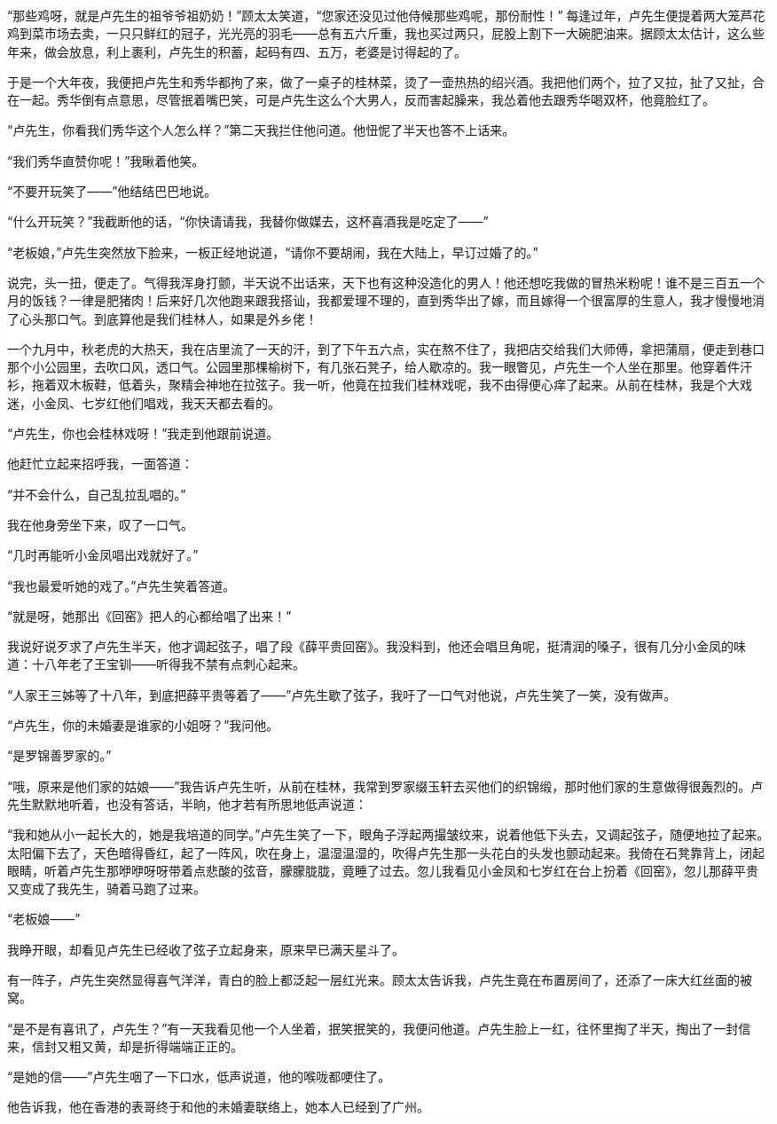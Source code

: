 “那些鸡呀，就是卢先生的祖爷爷祖奶奶！”顾太太笑道，“您家还没见过他侍候那些鸡呢，那份耐性！”
每逢过年，卢先生便提着两大笼芦花鸡到菜市场去卖，一只只鲜红的冠子，光光亮的羽毛——总有五六斤重，我也买过两只，屁股上割下一大碗肥油来。据顾太太估计，这么些年来，做会放息，利上裹利，卢先生的积蓄，起码有四、五万，老婆是讨得起的了。

于是一个大年夜，我便把卢先生和秀华都拘了来，做了一桌子的桂林菜，烫了一壶热热的绍兴酒。我把他们两个，拉了又拉，扯了又扯，合在一起。秀华倒有点意思，尽管抿着嘴巴笑，可是卢先生这么个大男人，反而害起臊来，我怂着他去跟秀华喝双杯，他竟脸红了。

“卢先生，你看我们秀华这个人怎么样？”第二天我拦住他问道。他忸怩了半天也答不上话来。

“我们秀华直赞你呢！”我瞅着他笑。

“不要开玩笑了——”他结结巴巴地说。

“什么开玩笑？”我截断他的话，“你快请请我，我替你做媒去，这杯喜酒我是吃定了——”

“老板娘，”卢先生突然放下脸来，一板正经地说道，“请你不要胡闹，我在大陆上，早订过婚了的。”

说完，头一扭，便走了。气得我浑身打颤，半天说不出话来，天下也有这种没造化的男人！他还想吃我做的冒热米粉呢！谁不是三百五一个月的饭钱？一律是肥猪肉！后来好几次他跑来跟我搭讪，我都爱理不理的，直到秀华出了嫁，而且嫁得一个很富厚的生意人，我才慢慢地消了心头那口气。到底算他是我们桂林人，如果是外乡佬！

一个九月中，秋老虎的大热天，我在店里流了一天的汗，到了下午五六点，实在熬不住了，我把店交给我们大师傅，拿把蒲扇，便走到巷口那个小公园里，去吹口风，透口气。公园里那棵榆树下，有几张石凳子，给人歇凉的。我一眼瞥见，卢先生一个人坐在那里。他穿着件汗衫，拖着双木板鞋，低着头，聚精会神地在拉弦子。我一听，他竟在拉我们桂林戏呢，我不由得便心痒了起来。从前在桂林，我是个大戏迷，小金凤、七岁红他们唱戏，我天天都去看的。

“卢先生，你也会桂林戏呀！”我走到他跟前说道。

他赶忙立起来招呼我，一面答道：

“并不会什么，自己乱拉乱唱的。”

我在他身旁坐下来，叹了一口气。

“几时再能听小金凤唱出戏就好了。”

“我也最爱听她的戏了。”卢先生笑着答道。

“就是呀，她那出《回窑》把人的心都给唱了出来！”

我说好说歹求了卢先生半天，他才调起弦子，唱了段《薛平贵回窑》。我没料到，他还会唱旦角呢，挺清润的嗓子，很有几分小金凤的味道：十八年老了王宝钏——听得我不禁有点刺心起来。

“人家王三姊等了十八年，到底把薛平贵等着了——”卢先生歇了弦子，我吁了一口气对他说，卢先生笑了一笑，没有做声。

“卢先生，你的未婚妻是谁家的小姐呀？”我问他。

“是罗锦善罗家的。”

“哦，原来是他们家的姑娘——”我告诉卢先生听，从前在桂林，我常到罗家缀玉轩去买他们的织锦缎，那时他们家的生意做得很轰烈的。卢先生默默地听着，也没有答话，半晌，他才若有所思地低声说道：

“我和她从小一起长大的，她是我培道的同学。”卢先生笑了一下，眼角子浮起两撮皱纹来，说着他低下头去，又调起弦子，随便地拉了起来。太阳偏下去了，天色暗得昏红，起了一阵风，吹在身上，温湿温湿的，吹得卢先生那一头花白的头发也颤动起来。我倚在石凳靠背上，闭起眼睛，听着卢先生那咿咿呀呀带着点悲酸的弦音，朦朦胧胧，竟睡了过去。忽儿我看见小金凤和七岁红在台上扮着《回窑》，忽儿那薛平贵又变成了我先生，骑着马跑了过来。

“老板娘——”

我睁开眼，却看见卢先生已经收了弦子立起身来，原来早已满天星斗了。

有一阵子，卢先生突然显得喜气洋洋，青白的脸上都泛起一层红光来。顾太太告诉我，卢先生竟在布置房间了，还添了一床大红丝面的被窝。

“是不是有喜讯了，卢先生？”有一天我看见他一个人坐着，抿笑抿笑的，我便问他道。卢先生脸上一红，往怀里掏了半天，掏出了一封信来，信封又粗又黄，却是折得端端正正的。

“是她的信——”卢先生咽了一下口水，低声说道，他的喉咙都哽住了。

他告诉我，他在香港的表哥终于和他的未婚妻联络上，她本人已经到了广州。
